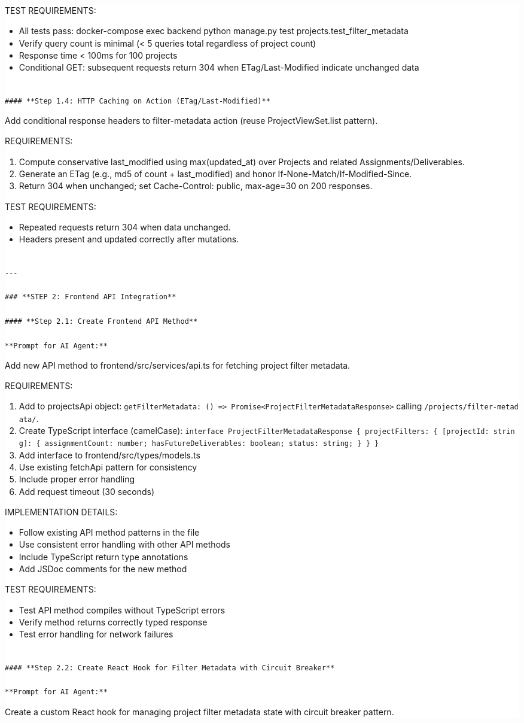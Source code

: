 TEST REQUIREMENTS:
- All tests pass: docker-compose exec backend python manage.py test projects.test_filter_metadata
- Verify query count is minimal (< 5 queries total regardless of project count)
- Response time < 100ms for 100 projects
- Conditional GET: subsequent requests return 304 when ETag/Last-Modified indicate unchanged data
```

#### **Step 1.4: HTTP Caching on Action (ETag/Last-Modified)**

```
Add conditional response headers to filter-metadata action (reuse ProjectViewSet.list pattern).

REQUIREMENTS:
1. Compute conservative last_modified using max(updated_at) over Projects and related Assignments/Deliverables.
2. Generate an ETag (e.g., md5 of count + last_modified) and honor If-None-Match/If-Modified-Since.
3. Return 304 when unchanged; set Cache-Control: public, max-age=30 on 200 responses.

TEST REQUIREMENTS:
- Repeated requests return 304 when data unchanged.
- Headers present and updated correctly after mutations.
```

---

### **STEP 2: Frontend API Integration**

#### **Step 2.1: Create Frontend API Method**

**Prompt for AI Agent:**
```
Add new API method to frontend/src/services/api.ts for fetching project filter metadata.

REQUIREMENTS:
1. Add to projectsApi object: `getFilterMetadata: () => Promise<ProjectFilterMetadataResponse>` calling `/projects/filter-metadata/`.
2. Create TypeScript interface (camelCase):
   `interface ProjectFilterMetadataResponse { projectFilters: { [projectId: string]: { assignmentCount: number; hasFutureDeliverables: boolean; status: string; } } }`
3. Add interface to frontend/src/types/models.ts
4. Use existing fetchApi pattern for consistency
5. Include proper error handling
6. Add request timeout (30 seconds)

IMPLEMENTATION DETAILS:
- Follow existing API method patterns in the file
- Use consistent error handling with other API methods
- Include TypeScript return type annotations
- Add JSDoc comments for the new method

TEST REQUIREMENTS:
- Test API method compiles without TypeScript errors
- Verify method returns correctly typed response
- Test error handling for network failures
```

#### **Step 2.2: Create React Hook for Filter Metadata with Circuit Breaker**

**Prompt for AI Agent:**
```
Create a custom React hook for managing project filter metadata state with circuit breaker pattern.
